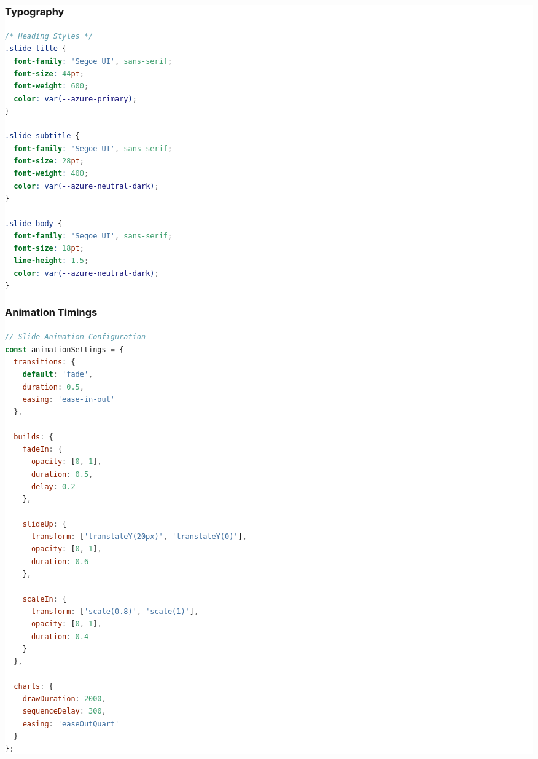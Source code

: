 ### Typography
```css
/* Heading Styles */
.slide-title {
  font-family: 'Segoe UI', sans-serif;
  font-size: 44pt;
  font-weight: 600;
  color: var(--azure-primary);
}

.slide-subtitle {
  font-family: 'Segoe UI', sans-serif;
  font-size: 28pt;
  font-weight: 400;
  color: var(--azure-neutral-dark);
}

.slide-body {
  font-family: 'Segoe UI', sans-serif;
  font-size: 18pt;
  line-height: 1.5;
  color: var(--azure-neutral-dark);
}
```

### Animation Timings
```javascript
// Slide Animation Configuration
const animationSettings = {
  transitions: {
    default: 'fade',
    duration: 0.5,
    easing: 'ease-in-out'
  },
  
  builds: {
    fadeIn: {
      opacity: [0, 1],
      duration: 0.5,
      delay: 0.2
    },
    
    slideUp: {
      transform: ['translateY(20px)', 'translateY(0)'],
      opacity: [0, 1],
      duration: 0.6
    },
    
    scaleIn: {
      transform: ['scale(0.8)', 'scale(1)'],
      opacity: [0, 1],
      duration: 0.4
    }
  },
  
  charts: {
    drawDuration: 2000,
    sequenceDelay: 300,
    easing: 'easeOutQuart'
  }
};
```
